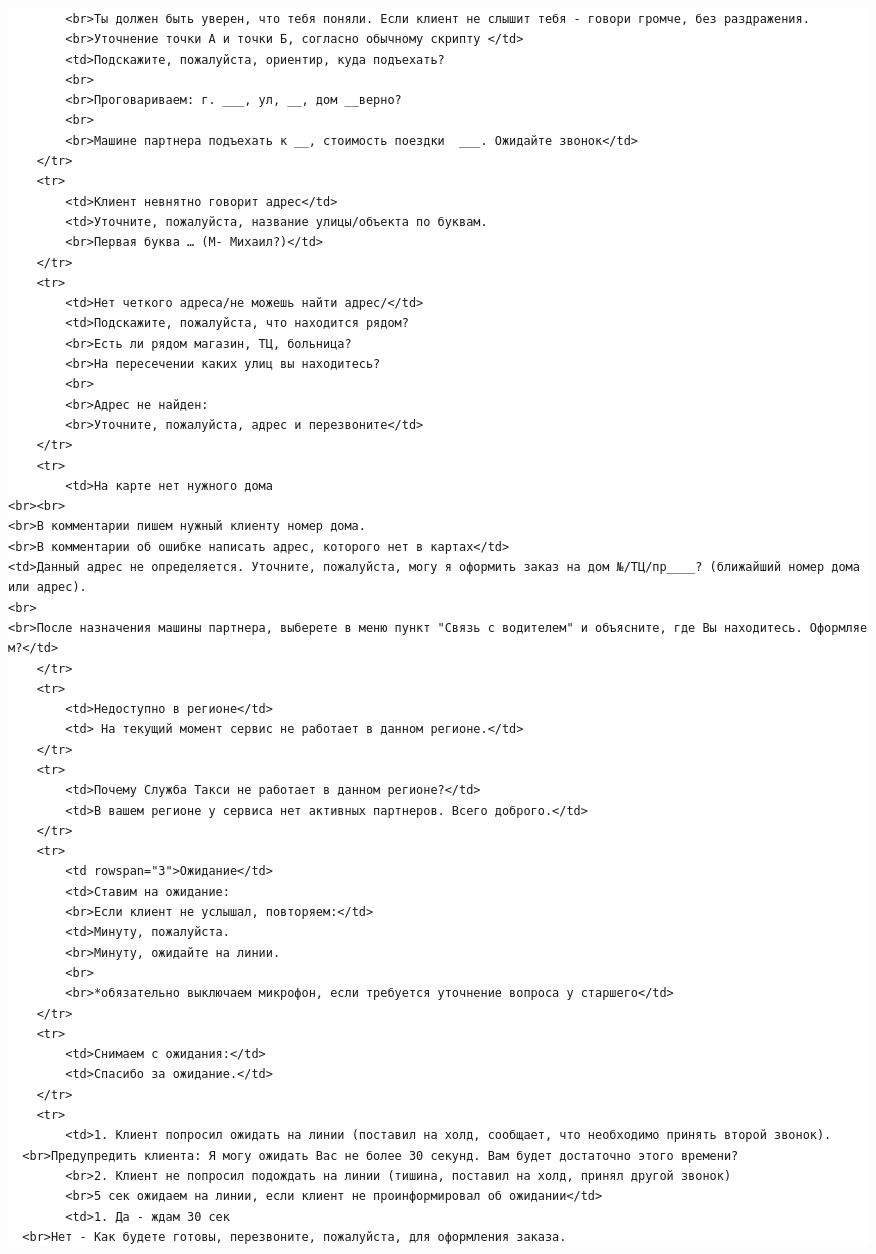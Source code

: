 			<br>Ты должен быть уверен, что тебя поняли. Если клиент не слышит тебя - говори громче, без раздражения. 
			<br>Уточнение точки А и точки Б, согласно обычному скрипту </td>
			<td>Подскажите, пожалуйста, ориентир, куда подъехать?
			<br>
			<br>Проговариваем: г. ___, ул, __, дом __верно?
			<br>
			<br>Машине партнера подъехать к __, стоимость поездки  ___. Ожидайте звонок</td>
		</tr>
		<tr>
			<td>Клиент невнятно говорит адрес</td>
			<td>Уточните, пожалуйста, название улицы/объекта по буквам.
			<br>Первая буква … (М- Михаил?)</td>
		</tr>
		<tr>
			<td>Нет четкого адреса/не можешь найти адрес/</td>
			<td>Подскажите, пожалуйста, что находится рядом? 
			<br>Есть ли рядом магазин, ТЦ, больница?
			<br>На пересечении каких улиц вы находитесь?
			<br>
			<br>Адрес не найден:
			<br>Уточните, пожалуйста, адрес и перезвоните</td>
		</tr>
		<tr>
			<td>На карте нет нужного дома
	<br><br>
	<br>В комментарии пишем нужный клиенту номер дома.
	<br>В комментарии об ошибке написать адрес, которого нет в картах</td>
	<td>Данный адрес не определяется. Уточните, пожалуйста, могу я оформить заказ на дом №/ТЦ/пр____? (ближайший номер дома или адрес).
	<br>
	<br>После назначения машины партнера, выберете в меню пункт "Связь с водителем" и объясните, где Вы находитесь. Оформляем?</td>
		</tr>
		<tr>
			<td>Недоступно в регионе</td>
			<td> На текущий момент сервис не работает в данном регионе.</td>
		</tr>
		<tr>
			<td>Почему Служба Такси не работает в данном регионе?</td>
			<td>В вашем регионе у сервиса нет активных партнеров. Всего доброго.</td>
		</tr>
		<tr>
			<td rowspan="3">Ожидание</td>
			<td>Ставим на ожидание:
			<br>Если клиент не услышал, повторяем:</td>
			<td>Минуту, пожалуйста.
			<br>Минуту, ожидайте на линии.
			<br>
			<br>*обязательно выключаем микрофон, если требуется уточнение вопроса у старшего</td>
		</tr>
		<tr>
			<td>Снимаем с ожидания:</td>
			<td>Спасибо за ожидание.</td>
		</tr>
		<tr>
			<td>1. Клиент попросил ожидать на линии (поставил на холд, сообщает, что необходимо принять второй звонок). 
      <br>Предупредить клиента: Я могу ожидать Вас не более 30 секунд. Вам будет достаточно этого времени?
			<br>2. Клиент не попросил подождать на линии (тишина, поставил на холд, принял другой звонок)
			<br>5 сек ожидаем на линии, если клиент не проинформировал об ожидании</td>
			<td>1. Да - ждам 30 сек
      <br>Нет - Как будете готовы, перезвоните, пожалуйста, для оформления заказа.